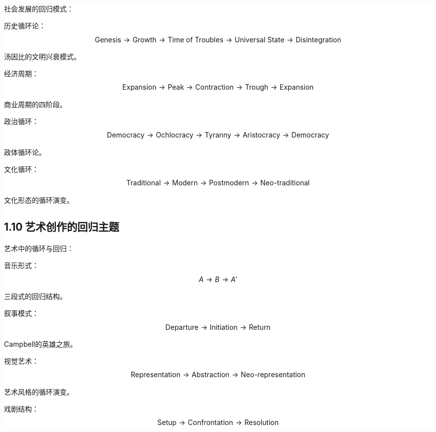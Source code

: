 社会发展的回归模式：

历史循环论：
$$
\text{Genesis} \to \text{Growth} \to \text{Time of Troubles} \to \text{Universal State} \to \text{Disintegration}
$$

汤因比的文明兴衰模式。

经济周期：
$$
\text{Expansion} \to \text{Peak} \to \text{Contraction} \to \text{Trough} \to \text{Expansion}
$$

商业周期的四阶段。

政治循环：
$$
\text{Democracy} \to \text{Ochlocracy} \to \text{Tyranny} \to \text{Aristocracy} \to \text{Democracy}
$$

政体循环论。

文化循环：
$$
\text{Traditional} \to \text{Modern} \to \text{Postmodern} \to \text{Neo-traditional}
$$

文化形态的循环演变。

## 1.10 艺术创作的回归主题

艺术中的循环与回归：

音乐形式：
$$
A \to B \to A'
$$

三段式的回归结构。

叙事模式：
$$
\text{Departure} \to \text{Initiation} \to \text{Return}
$$

Campbell的英雄之旅。

视觉艺术：
$$
\text{Representation} \to \text{Abstraction} \to \text{Neo-representation}
$$

艺术风格的循环演变。

戏剧结构：
$$
\text{Setup} \to \text{Confrontation} \to \text{Resolution}
$$
